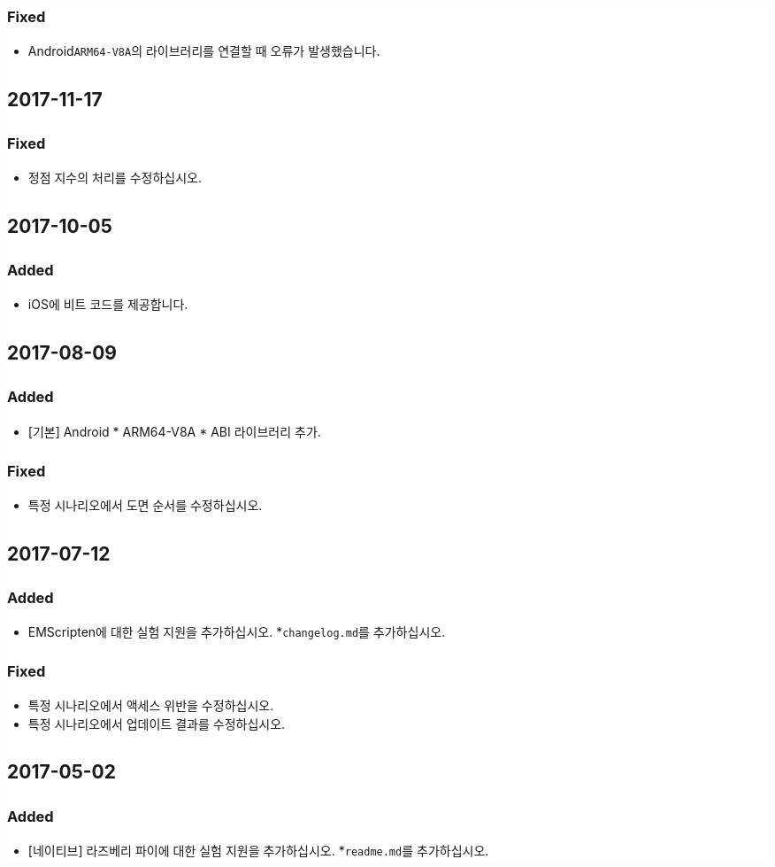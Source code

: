 ### Fixed

* Android`ARM64-V8A`의 라이브러리를 연결할 때 오류가 발생했습니다.


## 2017-11-17

### Fixed

* 정점 지수의 처리를 수정하십시오.


## 2017-10-05

### Added

* iOS에 비트 코드를 제공합니다.


## 2017-08-09

### Added

* [기본] Android * ARM64-V8A * ABI 라이브러리 추가.

### Fixed

* 특정 시나리오에서 도면 순서를 수정하십시오.


## 2017-07-12

### Added

* EMScripten에 대한 실험 지원을 추가하십시오.
*`changelog.md`를 추가하십시오.

### Fixed

* 특정 시나리오에서 액세스 위반을 수정하십시오.
* 특정 시나리오에서 업데이트 결과를 수정하십시오.


## 2017-05-02

### Added

* [네이티브] 라즈베리 파이에 대한 실험 지원을 추가하십시오.
*`readme.md`를 추가하십시오.
